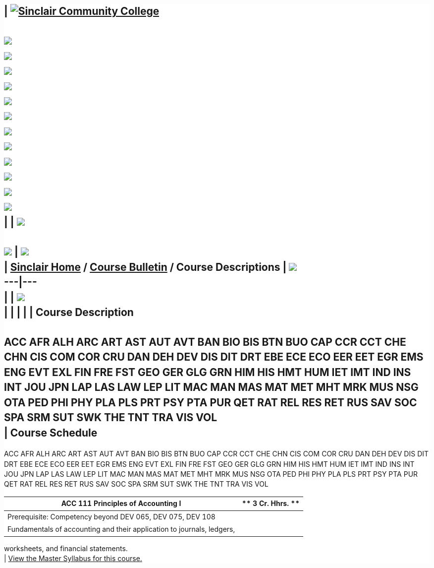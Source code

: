 | [![Sinclair Community College](graphics/00.gif)](http://www.sinclair.edu)  
---  
[![](graphics/01A.gif)](http://www.sinclair.edu/welcome.htm)  
[![](graphics/02A.gif)](http://www.sinclair.edu/information/)  
[![](graphics/03A.gif)](http://www.sinclair.edu/information.html)  
[![](graphics/04A.gif)](http://www.sinclair.edu/departments/admissions/)  
[![](graphics/05A.gif)](http://www.sinclair.edu/distance/)  
[![](graphics/06A.gif)](http://www.sinclair.edu/stuservices.html)  
[![](graphics/07A.gif)](http://www.sinclair.edu/divisions/)  
[![](graphics/08A.gif)](http://www.sinclair.edu/departments/)  
[![](graphics/09A.gif)](http://www.sinclair.edu/contact.html)  
[![](graphics/10A.gif)](http://www.sinclair.edu/search.html)  
[![](graphics/11a.gif)](http://www.sinclair.edu)  
![](graphics/11b.gif)  
|  | ![](graphics2/bar.gif)  
---  
![](graphics2/descriptions_title.jpg) | ![](graphics2/header2.gif)  
|  [Sinclair Home](http://www.sinclair.edu) / [Course Bulletin](index.cfm) /
Course Descriptions  | ![](graphics2/arc1.gif)  
---|---  
  |   | ![](graphics2/arc2.gif)  
|   |  |  |  | **Course Description**  
---  
ACC AFR ALH ARC ART AST AUT AVT BAN BIO BIS BTN BUO CAP CCR CCT CHE CHN CIS
COM COR CRU DAN DEH DEV DIS DIT DRT EBE ECE ECO EER EET EGR EMS ENG EVT EXL
FIN FRE FST GEO GER GLG GRN HIM HIS HMT HUM IET IMT IND INS INT JOU JPN LAP
LAS LAW LEP LIT MAC MAN MAS MAT MET MHT MRK MUS NSG OTA PED PHI PHY PLA PLS
PRT PSY PTA PUR QET RAT REL RES RET RUS SAV SOC SPA SRM SUT SWK THE TNT TRA
VIS VOL  
| **Course Schedule**  
---  
ACC AFR ALH ARC ART AST AUT AVT BAN BIO BIS BTN BUO CAP CCR CCT CHE CHN CIS
COM COR CRU DAN DEH DEV DIS DIT DRT EBE ECE ECO EER EET EGR EMS ENG EVT EXL
FIN FRE FST GEO GER GLG GRN HIM HIS HMT HUM IET IMT IND INS INT JOU JPN LAP
LAS LAW LEP LIT MAC MAN MAS MAT MET MHT MRK MUS NSG OTA PED PHI PHY PLA PLS
PRT PSY PTA PUR QET RAT REL RES RET RUS SAV SOC SPA SRM SUT SWK THE TNT TRA
VIS VOL  
  
|  **ACC  111 Principles of Accounting I** |  **    3 Cr. Hhrs. **  
---|---  
  |  Prerequisite: Competency beyond DEV 065, DEV 075, DEV 108  
  |  Fundamentals of accounting and their application to journals, ledgers,
worksheets, and financial statements.  
  |  [View the Master Syllabus for this
course.](http://dynamic.sinclair.edu/MasterSyllabi/ACC111.rtf)  
  
